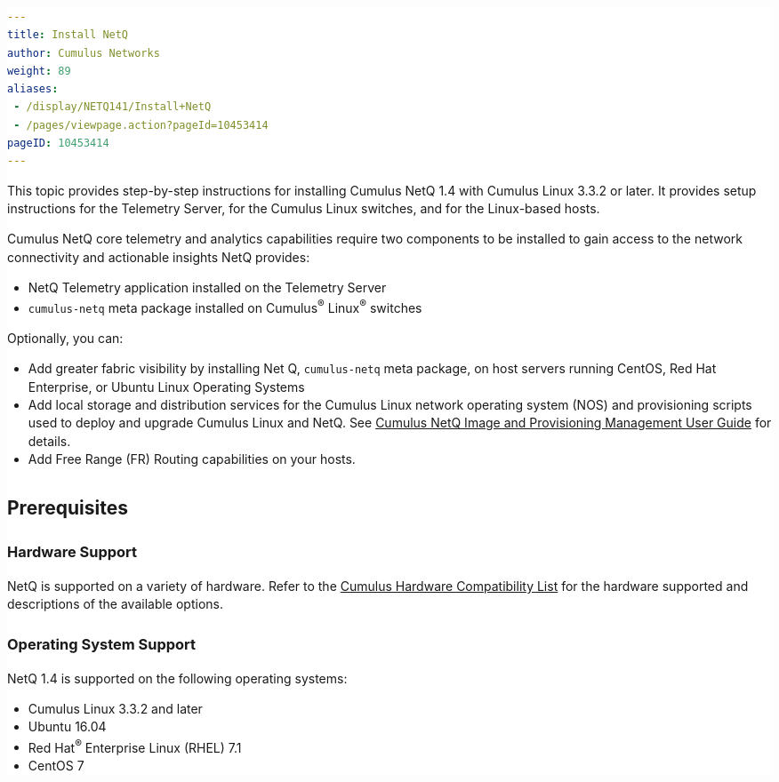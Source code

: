 ```yaml
---
title: Install NetQ
author: Cumulus Networks
weight: 89
aliases:
 - /display/NETQ141/Install+NetQ
 - /pages/viewpage.action?pageId=10453414
pageID: 10453414
---
```

This topic provides step-by-step instructions for installing Cumulus
NetQ 1.4 with Cumulus Linux 3.3.2 or later. It provides setup
instructions for the Telemetry Server, for the Cumulus Linux switches,
and for the Linux-based hosts.

Cumulus NetQ core telemetry and analytics capabilities require two
components to be installed to gain access to the network connectivity
and actionable insights NetQ provides:

  - NetQ Telemetry application installed on the Telemetry Server
  - `cumulus-netq` meta package installed on Cumulus<sup>®</sup>
    Linux<sup>®</sup> switches

Optionally, you can:

  - Add greater fabric visibility by installing Net Q, `cumulus-netq`
    meta package, on host servers running CentOS, Red Hat Enterprise, or
    Ubuntu Linux Operating Systems
  - Add local storage and distribution services for the Cumulus Linux
    network operating system (NOS) and provisioning scripts used to
    deploy and upgrade Cumulus Linux and NetQ. See [Cumulus NetQ Image and Provisioning Management User Guide](/cumulus-netq-141/Cumulus-NetQ-Image-and-Provisioning-Management-User-Guide/) for details.
  - Add Free Range (FR) Routing capabilities on your hosts.

## Prerequisites

### Hardware Support

NetQ is supported on a variety of hardware. Refer to the [Cumulus
Hardware Compatibility
List](https://cumulusnetworks.com/products/hardware-compatibility-list/)
for the hardware supported and descriptions of the available options.

### Operating System Support

NetQ 1.4 is supported on the following operating systems:

  - Cumulus Linux 3.3.2 and later
  - Ubuntu 16.04
  - Red Hat<sup>®</sup> Enterprise Linux (RHEL) 7.1
  - CentOS 7
